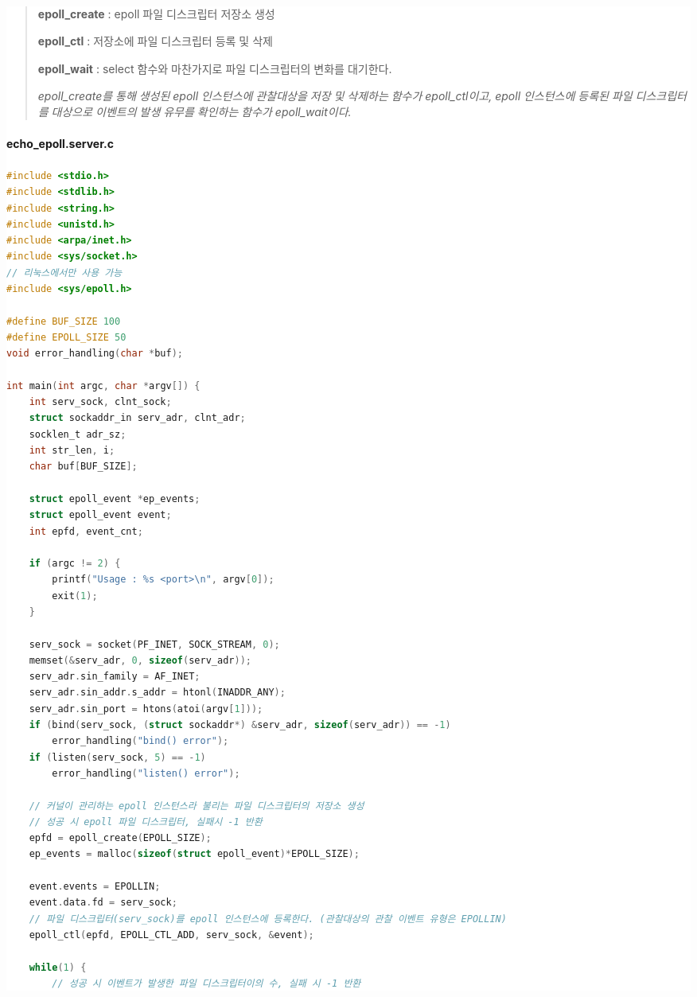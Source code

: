 > **epoll_create** : epoll 파일 디스크립터 저장소 생성
>
> **epoll_ctl** : 저장소에 파일 디스크립터 등록 및 삭제
>
> **epoll_wait** : select 함수와 마찬가지로 파일 디스크립터의 변화를 대기한다.
>
> *epoll_create를 통해 생성된 epoll 인스턴스에 관찰대상을 저장 및 삭제하는 함수가 epoll_ctl이고, epoll 인스턴스에 등록된 파일 디스크립터를 대상으로 이벤트의 발생 유무를 확인하는 함수가 epoll_wait이다.*



#### echo_epoll.server.c

```c
#include <stdio.h>
#include <stdlib.h>
#include <string.h>
#include <unistd.h>
#include <arpa/inet.h>
#include <sys/socket.h>
// 리눅스에서만 사용 가능
#include <sys/epoll.h>

#define BUF_SIZE 100
#define EPOLL_SIZE 50
void error_handling(char *buf);

int main(int argc, char *argv[]) {
    int serv_sock, clnt_sock;
    struct sockaddr_in serv_adr, clnt_adr;
    socklen_t adr_sz;
    int str_len, i;
    char buf[BUF_SIZE];

    struct epoll_event *ep_events;
    struct epoll_event event;
    int epfd, event_cnt;

    if (argc != 2) {
        printf("Usage : %s <port>\n", argv[0]);
        exit(1);
    }

    serv_sock = socket(PF_INET, SOCK_STREAM, 0);
    memset(&serv_adr, 0, sizeof(serv_adr));
    serv_adr.sin_family = AF_INET;
    serv_adr.sin_addr.s_addr = htonl(INADDR_ANY);
    serv_adr.sin_port = htons(atoi(argv[1]));
    if (bind(serv_sock, (struct sockaddr*) &serv_adr, sizeof(serv_adr)) == -1)
        error_handling("bind() error");
    if (listen(serv_sock, 5) == -1)
        error_handling("listen() error");

    // 커널이 관리하는 epoll 인스턴스라 불리는 파일 디스크립터의 저장소 생성
    // 성공 시 epoll 파일 디스크립터, 실패시 -1 반환
    epfd = epoll_create(EPOLL_SIZE);
    ep_events = malloc(sizeof(struct epoll_event)*EPOLL_SIZE);

    event.events = EPOLLIN;
    event.data.fd = serv_sock;
    // 파일 디스크립터(serv_sock)를 epoll 인스턴스에 등록한다. (관찰대상의 관찰 이벤트 유형은 EPOLLIN)
    epoll_ctl(epfd, EPOLL_CTL_ADD, serv_sock, &event);

    while(1) {
        // 성공 시 이벤트가 발생한 파일 디스크립터이의 수, 실패 시 -1 반환
```